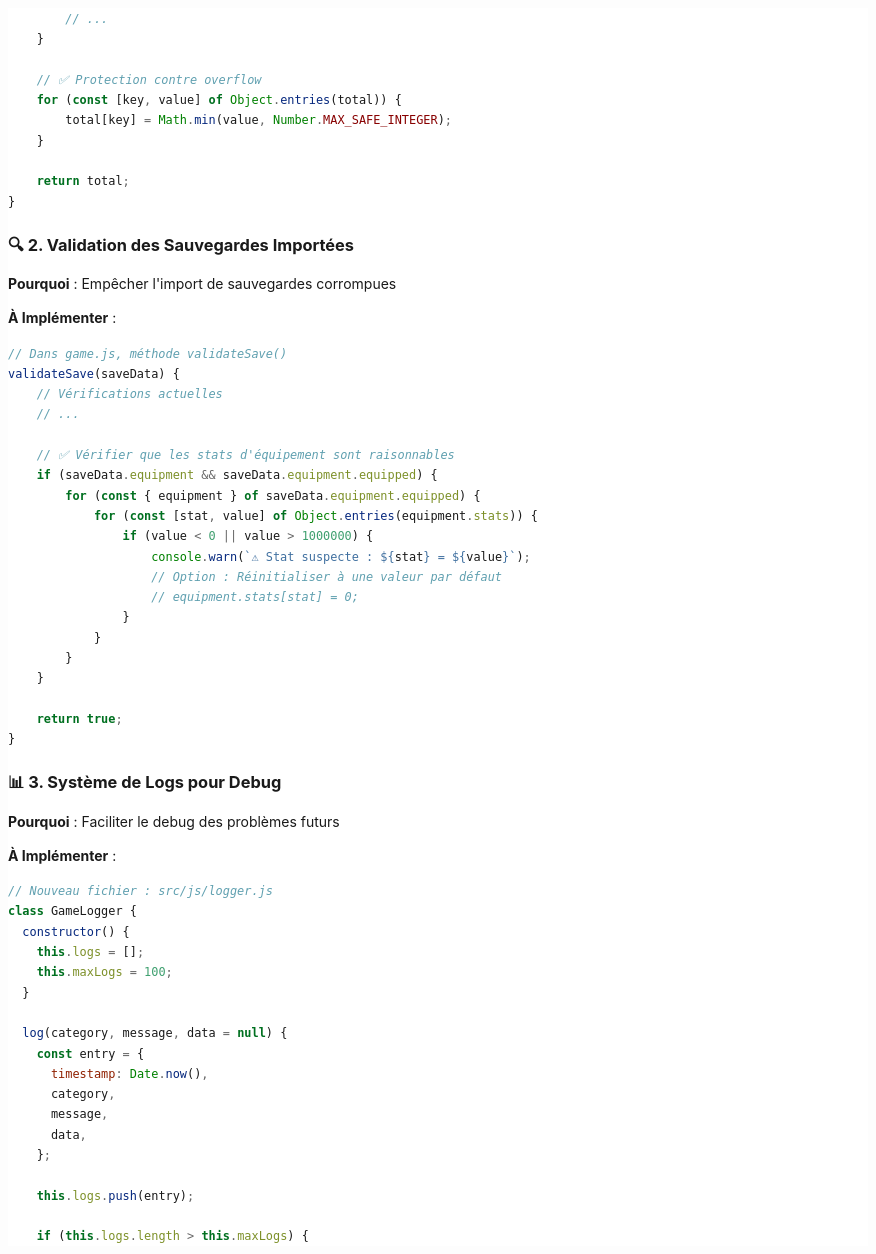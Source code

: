 ```javascript
        // ...
    }

    // ✅ Protection contre overflow
    for (const [key, value] of Object.entries(total)) {
        total[key] = Math.min(value, Number.MAX_SAFE_INTEGER);
    }

    return total;
}
```

### 🔍 2. Validation des Sauvegardes Importées

**Pourquoi** : Empêcher l'import de sauvegardes corrompues

**À Implémenter** :

```javascript
// Dans game.js, méthode validateSave()
validateSave(saveData) {
    // Vérifications actuelles
    // ...

    // ✅ Vérifier que les stats d'équipement sont raisonnables
    if (saveData.equipment && saveData.equipment.equipped) {
        for (const { equipment } of saveData.equipment.equipped) {
            for (const [stat, value] of Object.entries(equipment.stats)) {
                if (value < 0 || value > 1000000) {
                    console.warn(`⚠️ Stat suspecte : ${stat} = ${value}`);
                    // Option : Réinitialiser à une valeur par défaut
                    // equipment.stats[stat] = 0;
                }
            }
        }
    }

    return true;
}
```

### 📊 3. Système de Logs pour Debug

**Pourquoi** : Faciliter le debug des problèmes futurs

**À Implémenter** :

```javascript
// Nouveau fichier : src/js/logger.js
class GameLogger {
  constructor() {
    this.logs = [];
    this.maxLogs = 100;
  }

  log(category, message, data = null) {
    const entry = {
      timestamp: Date.now(),
      category,
      message,
      data,
    };

    this.logs.push(entry);

    if (this.logs.length > this.maxLogs) {
```